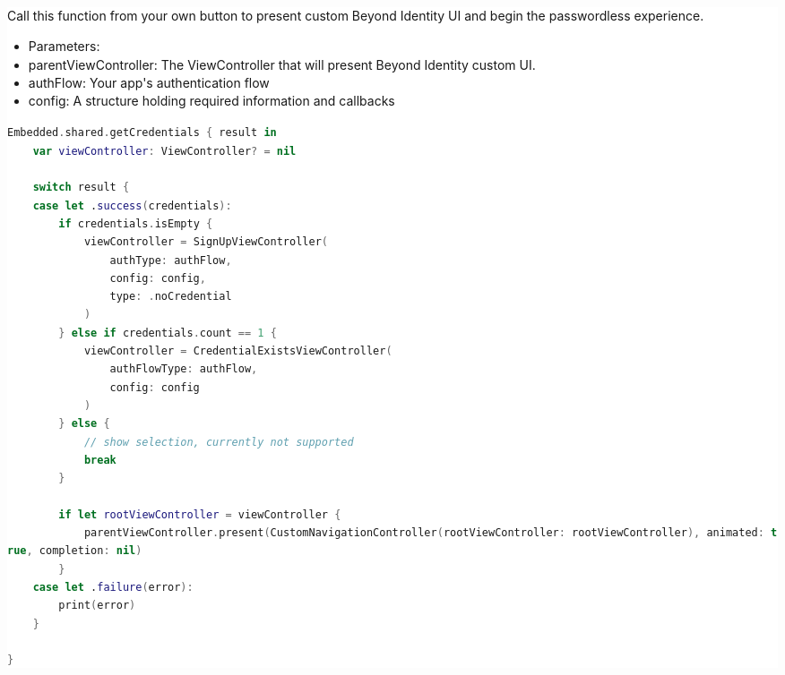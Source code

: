 Call this function from your own button to present custom Beyond Identity UI and begin the passwordless experience.

- Parameters:
- parentViewController: The ViewController that will present Beyond Identity custom UI.
- authFlow: Your app's authentication flow
- config: A structure holding required information and callbacks

```swift
Embedded.shared.getCredentials { result in
    var viewController: ViewController? = nil

    switch result {
    case let .success(credentials):
        if credentials.isEmpty {
            viewController = SignUpViewController(
                authType: authFlow,
                config: config,
                type: .noCredential
            )
        } else if credentials.count == 1 {
            viewController = CredentialExistsViewController(
                authFlowType: authFlow,
                config: config
            )
        } else {
            // show selection, currently not supported
            break
        }

        if let rootViewController = viewController {
            parentViewController.present(CustomNavigationController(rootViewController: rootViewController), animated: true, completion: nil)
        }
    case let .failure(error):
        print(error)
    }

}
```
